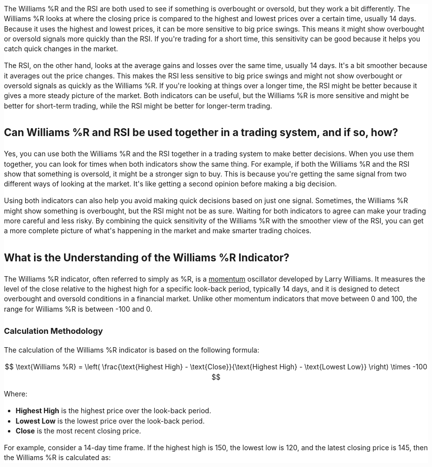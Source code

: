 The Williams %R and the RSI are both used to see if something is overbought or oversold, but they work a bit differently. The Williams %R looks at where the closing price is compared to the highest and lowest prices over a certain time, usually 14 days. Because it uses the highest and lowest prices, it can be more sensitive to big price swings. This means it might show overbought or oversold signals more quickly than the RSI. If you're trading for a short time, this sensitivity can be good because it helps you catch quick changes in the market.

The RSI, on the other hand, looks at the average gains and losses over the same time, usually 14 days. It's a bit smoother because it averages out the price changes. This makes the RSI less sensitive to big price swings and might not show overbought or oversold signals as quickly as the Williams %R. If you're looking at things over a longer time, the RSI might be better because it gives a more steady picture of the market. Both indicators can be useful, but the Williams %R is more sensitive and might be better for short-term trading, while the RSI might be better for longer-term trading.

## Can Williams %R and RSI be used together in a trading system, and if so, how?

Yes, you can use both the Williams %R and the RSI together in a trading system to make better decisions. When you use them together, you can look for times when both indicators show the same thing. For example, if both the Williams %R and the RSI show that something is oversold, it might be a stronger sign to buy. This is because you're getting the same signal from two different ways of looking at the market. It's like getting a second opinion before making a big decision.

Using both indicators can also help you avoid making quick decisions based on just one signal. Sometimes, the Williams %R might show something is overbought, but the RSI might not be as sure. Waiting for both indicators to agree can make your trading more careful and less risky. By combining the quick sensitivity of the Williams %R with the smoother view of the RSI, you can get a more complete picture of what's happening in the market and make smarter trading choices.

## What is the Understanding of the Williams %R Indicator?

The Williams %R indicator, often referred to simply as %R, is a [momentum](/wiki/momentum) oscillator developed by Larry Williams. It measures the level of the close relative to the highest high for a specific look-back period, typically 14 days, and it is designed to detect overbought and oversold conditions in a financial market. Unlike other momentum indicators that move between 0 and 100, the range for Williams %R is between -100 and 0.

### Calculation Methodology

The calculation of the Williams %R indicator is based on the following formula:

$$
\text{Williams %R} = \left( \frac{\text{Highest High} - \text{Close}}{\text{Highest High} - \text{Lowest Low}} \right) \times -100
$$

Where:
- **Highest High** is the highest price over the look-back period.
- **Lowest Low** is the lowest price over the look-back period.
- **Close** is the most recent closing price.

For example, consider a 14-day time frame. If the highest high is 150, the lowest low is 120, and the latest closing price is 145, then the Williams %R is calculated as:
